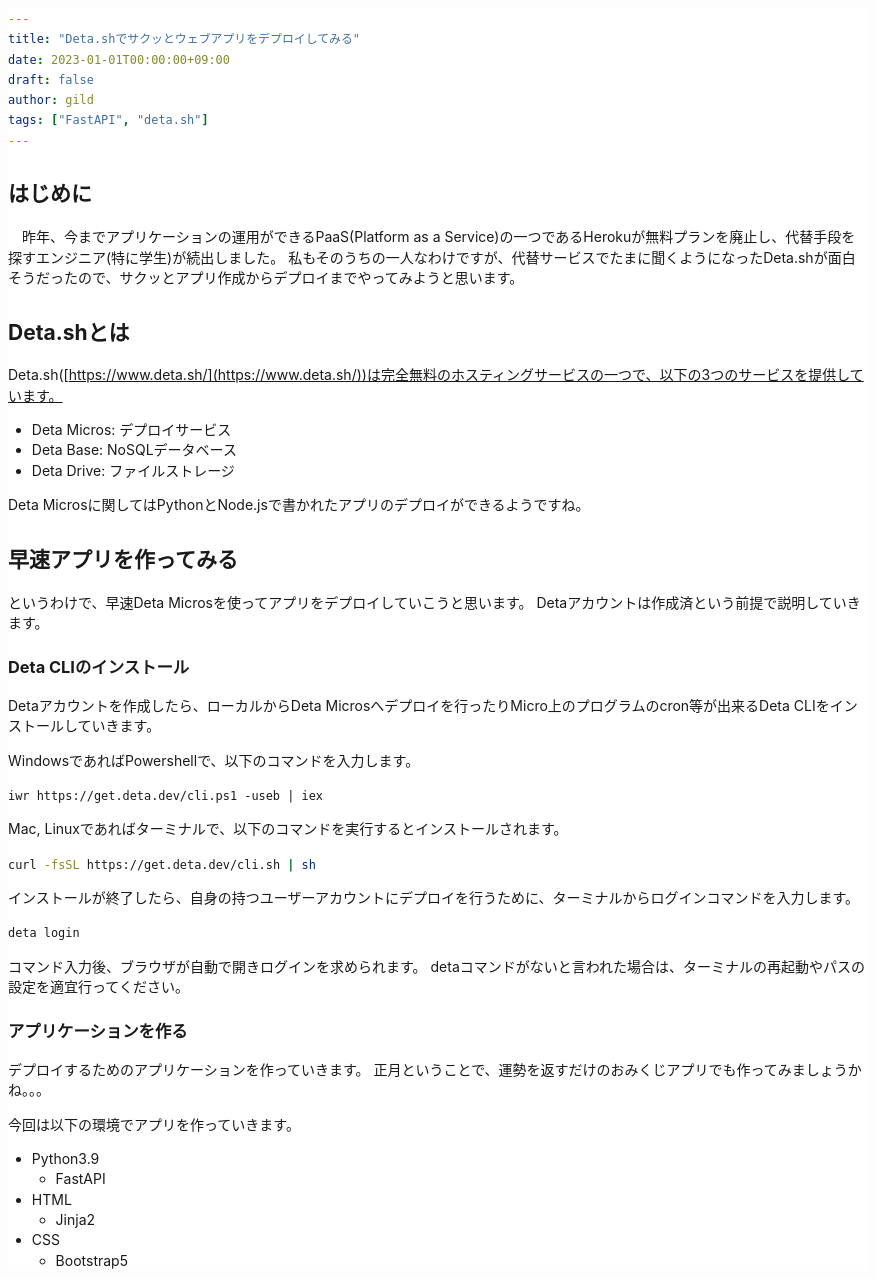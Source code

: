 ```yaml
---
title: "Deta.shでサクッとウェブアプリをデプロイしてみる"
date: 2023-01-01T00:00:00+09:00
draft: false
author: gild
tags: ["FastAPI", "deta.sh"]
---
```


## はじめに
　昨年、今までアプリケーションの運用ができるPaaS(Platform as a Service)の一つであるHerokuが無料プランを廃止し、代替手段を探すエンジニア(特に学生)が続出しました。
私もそのうちの一人なわけですが、代替サービスでたまに聞くようになったDeta.shが面白そうだったので、サクッとアプリ作成からデプロイまでやってみようと思います。

## Deta.shとは
Deta.sh([https://www.deta.sh/](https://www.deta.sh/))は完全無料のホスティングサービスの一つで、以下の3つのサービスを提供しています。

- Deta Micros: デプロイサービス
- Deta Base: NoSQLデータベース
- Deta Drive: ファイルストレージ

Deta Microsに関してはPythonとNode.jsで書かれたアプリのデプロイができるようですね。

## 早速アプリを作ってみる
というわけで、早速Deta Microsを使ってアプリをデプロイしていこうと思います。
Detaアカウントは作成済という前提で説明していきます。

### Deta CLIのインストール
Detaアカウントを作成したら、ローカルからDeta Microsへデプロイを行ったりMicro上のプログラムのcron等が出来るDeta CLIをインストールしていきます。

WindowsであればPowershellで、以下のコマンドを入力します。
```shell
iwr https://get.deta.dev/cli.ps1 -useb | iex
```
Mac, Linuxであればターミナルで、以下のコマンドを実行するとインストールされます。
```bash
curl -fsSL https://get.deta.dev/cli.sh | sh
```
インストールが終了したら、自身の持つユーザーアカウントにデプロイを行うために、ターミナルからログインコマンドを入力します。
```bash
deta login
```
コマンド入力後、ブラウザが自動で開きログインを求められます。
detaコマンドがないと言われた場合は、ターミナルの再起動やパスの設定を適宜行ってください。

### アプリケーションを作る
デプロイするためのアプリケーションを作っていきます。
正月ということで、運勢を返すだけのおみくじアプリでも作ってみましょうかね。。。

今回は以下の環境でアプリを作っていきます。
- Python3.9
    - FastAPI
- HTML
    - Jinja2
- CSS
    - Bootstrap5
